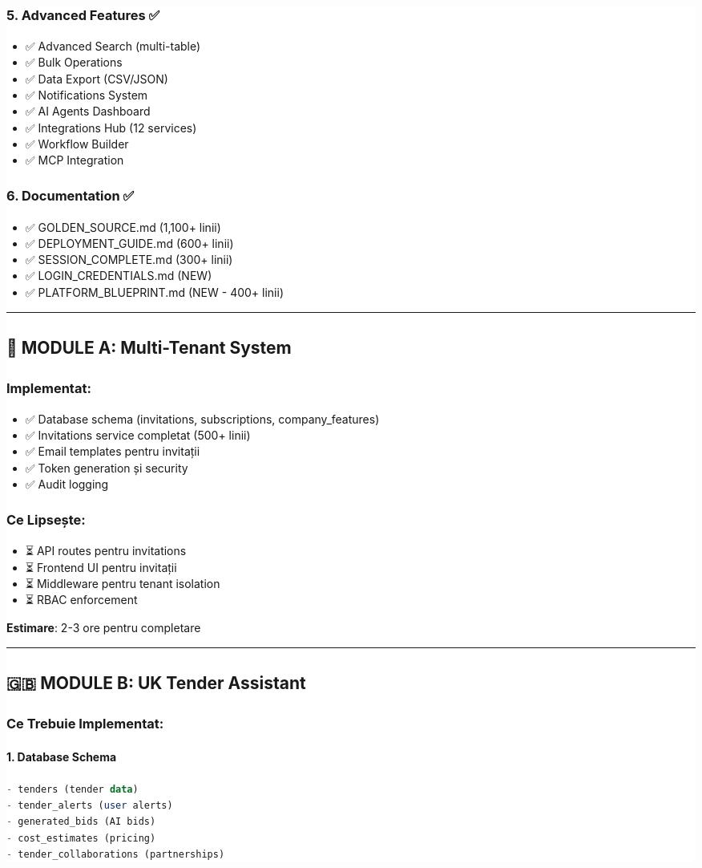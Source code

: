 ### 5. Advanced Features ✅
- ✅ Advanced Search (multi-table)
- ✅ Bulk Operations
- ✅ Data Export (CSV/JSON)
- ✅ Notifications System
- ✅ AI Agents Dashboard
- ✅ Integrations Hub (12 services)
- ✅ Workflow Builder
- ✅ MCP Integration

### 6. Documentation ✅
- ✅ GOLDEN_SOURCE.md (1,100+ linii)
- ✅ DEPLOYMENT_GUIDE.md (600+ linii)
- ✅ SESSION_COMPLETE.md (300+ linii)
- ✅ LOGIN_CREDENTIALS.md (NEW)
- ✅ PLATFORM_BLUEPRINT.md (NEW - 400+ linii)

---

## 🚀 MODULE A: Multi-Tenant System

### Implementat:
- ✅ Database schema (invitations, subscriptions, company_features)
- ✅ Invitations service completat (500+ linii)
- ✅ Email templates pentru invitații
- ✅ Token generation și security
- ✅ Audit logging

### Ce Lipsește:
- ⏳ API routes pentru invitations
- ⏳ Frontend UI pentru invitații
- ⏳ Middleware pentru tenant isolation
- ⏳ RBAC enforcement

**Estimare**: 2-3 ore pentru completare

---

## 🇬🇧 MODULE B: UK Tender Assistant

### Ce Trebuie Implementat:

#### 1. Database Schema
```sql
- tenders (tender data)
- tender_alerts (user alerts)
- generated_bids (AI bids)
- cost_estimates (pricing)
- tender_collaborations (partnerships)
```
